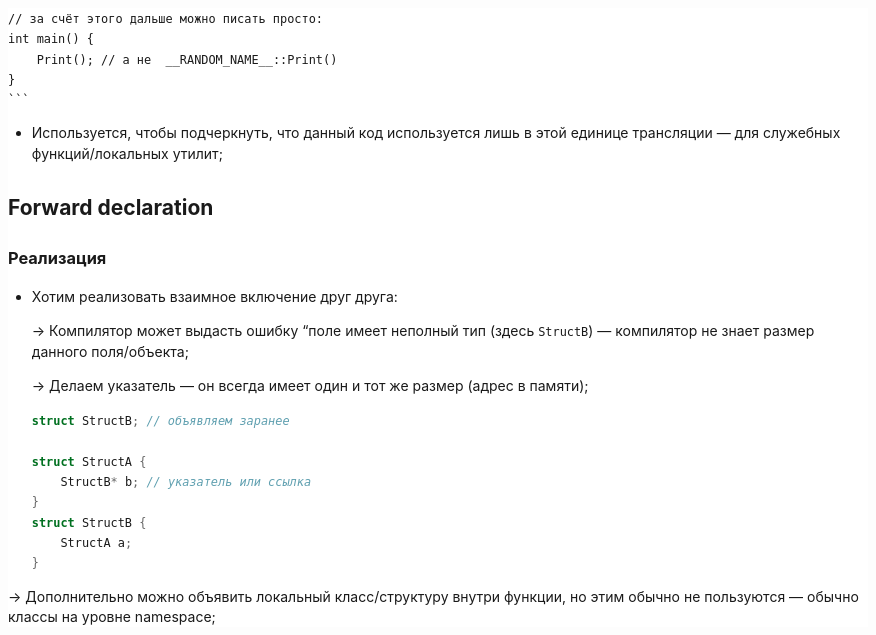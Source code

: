     // за счёт этого дальше можно писать просто:
    int main() {
    	Print(); // а не  __RANDOM_NAME__::Print()
    }
    ```
    
- Используется, чтобы подчеркнуть, что данный код используется лишь в этой единице трансляции — для служебных функций/локальных утилит;

## Forward declaration

### Реализация

- Хотим реализовать взаимное включение друг друга:
    
    → Компилятор может выдасть ошибку “поле имеет неполный тип (здесь `StructB`) — компилятор не знает размер данного поля/объекта;
    
    → Делаем указатель — он всегда имеет один и тот же размер (адрес в памяти);
    
    ```cpp
    struct StructB; // объявляем заранее
    
    struct StructA {
    	StructB* b; // указатель или ссылка
    }
    struct StructB {
    	StructA a;
    }
    ```
    

→ Дополнительно можно объявить локальный класс/структуру внутри функции, но этим обычно не пользуются — обычно классы на уровне namespace;

